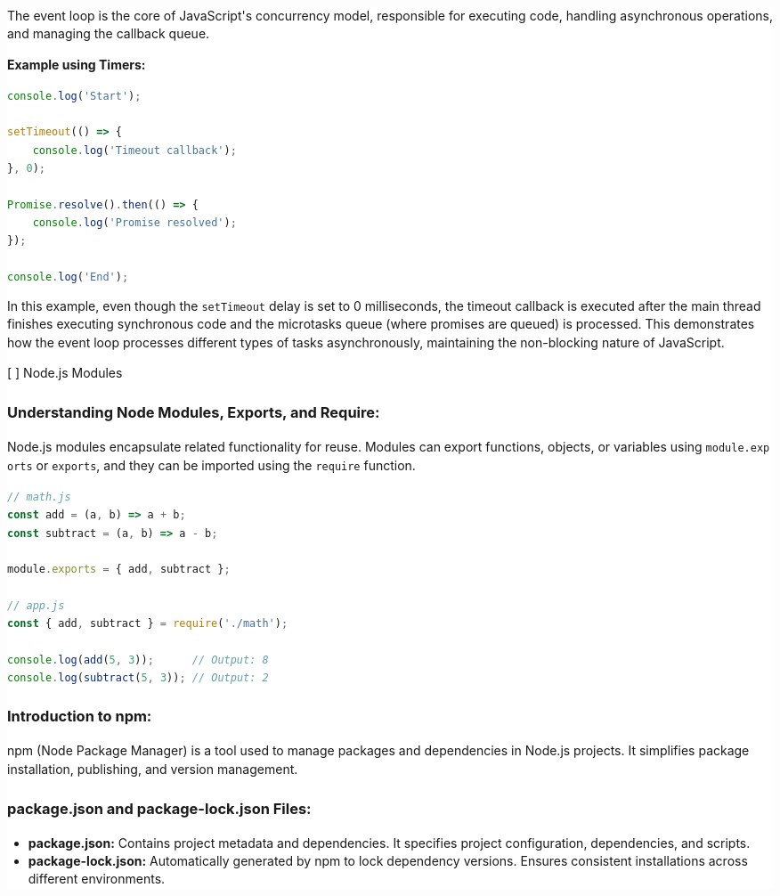 The event loop is the core of JavaScript's concurrency model, responsible for executing code, handling asynchronous operations, and managing the callback queue.

**Example using Timers:**

```javascript
console.log('Start');

setTimeout(() => {
    console.log('Timeout callback');
}, 0);

Promise.resolve().then(() => {
    console.log('Promise resolved');
});

console.log('End');
```

In this example, even though the `setTimeout` delay is set to 0 milliseconds, the timeout callback is executed after the main thread finishes executing synchronous code and the microtasks queue (where promises are queued) is processed. This demonstrates how the event loop processes different types of tasks asynchronously, maintaining the non-blocking nature of JavaScript.

[ ] Node.js Modules

### Understanding Node Modules, Exports, and Require:

Node.js modules encapsulate related functionality for reuse. Modules can export functions, objects, or variables using `module.exports` or `exports`, and they can be imported using the `require` function.

```javascript
// math.js
const add = (a, b) => a + b;
const subtract = (a, b) => a - b;

module.exports = { add, subtract };

// app.js
const { add, subtract } = require('./math');

console.log(add(5, 3));      // Output: 8
console.log(subtract(5, 3)); // Output: 2
```

### Introduction to npm:

npm (Node Package Manager) is a tool used to manage packages and dependencies in Node.js projects. It simplifies package installation, publishing, and version management.

### package.json and package-lock.json Files:

-   **package.json:** Contains project metadata and dependencies. It specifies project configuration, dependencies, and scripts.
-   **package-lock.json:** Automatically generated by npm to lock dependency versions. Ensures consistent installations across different environments.
